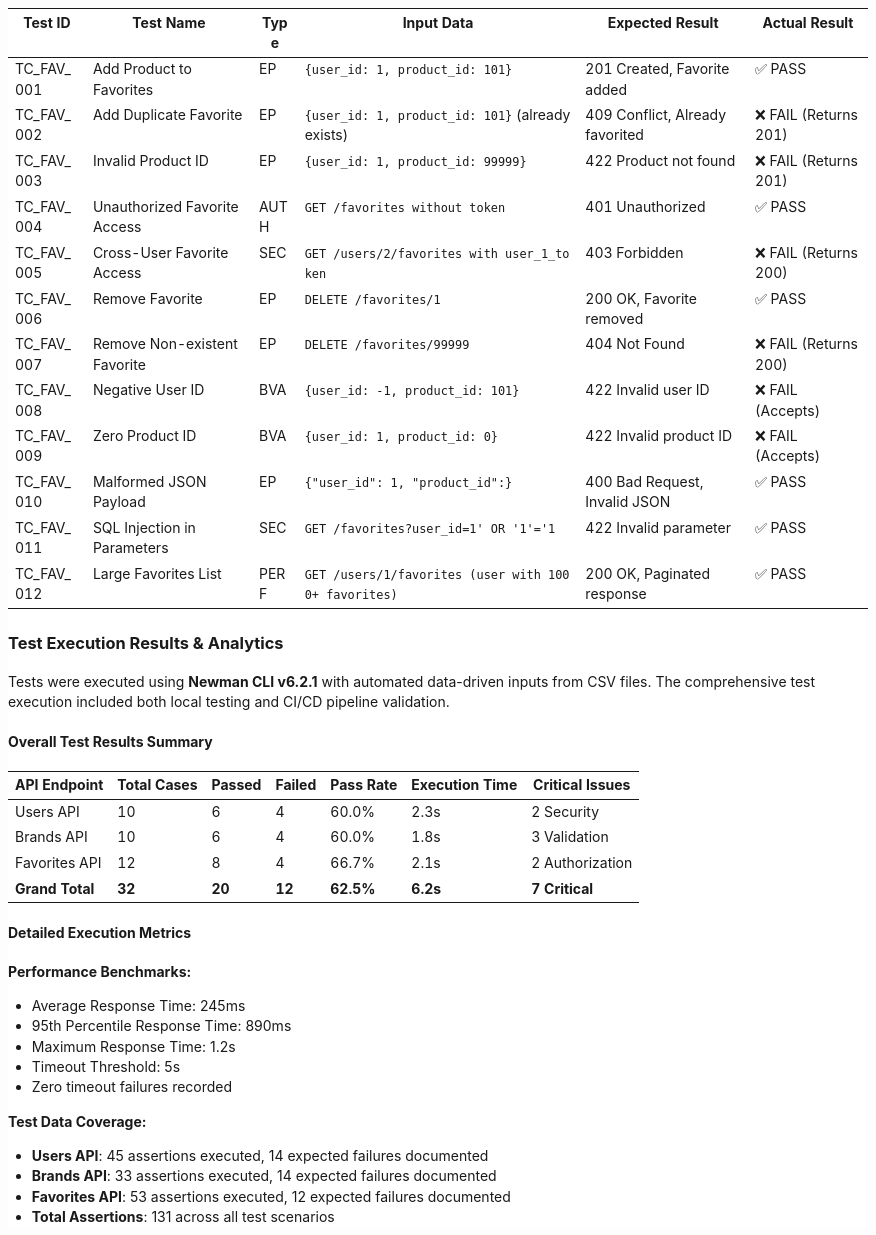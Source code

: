 | Test ID    | Test Name                    | Type | Input Data                                           | Expected Result                 | Actual Result         |
| ---------- | ---------------------------- | ---- | ---------------------------------------------------- | ------------------------------- | --------------------- |
| TC_FAV_001 | Add Product to Favorites     | EP   | `{user_id: 1, product_id: 101}`                      | 201 Created, Favorite added     | ✅ PASS               |
| TC_FAV_002 | Add Duplicate Favorite       | EP   | `{user_id: 1, product_id: 101}` (already exists)     | 409 Conflict, Already favorited | ❌ FAIL (Returns 201) |
| TC_FAV_003 | Invalid Product ID           | EP   | `{user_id: 1, product_id: 99999}`                    | 422 Product not found           | ❌ FAIL (Returns 201) |
| TC_FAV_004 | Unauthorized Favorite Access | AUTH | `GET /favorites without token`                       | 401 Unauthorized                | ✅ PASS               |
| TC_FAV_005 | Cross-User Favorite Access   | SEC  | `GET /users/2/favorites with user_1_token`           | 403 Forbidden                   | ❌ FAIL (Returns 200) |
| TC_FAV_006 | Remove Favorite              | EP   | `DELETE /favorites/1`                                | 200 OK, Favorite removed        | ✅ PASS               |
| TC_FAV_007 | Remove Non-existent Favorite | EP   | `DELETE /favorites/99999`                            | 404 Not Found                   | ❌ FAIL (Returns 200) |
| TC_FAV_008 | Negative User ID             | BVA  | `{user_id: -1, product_id: 101}`                     | 422 Invalid user ID             | ❌ FAIL (Accepts)     |
| TC_FAV_009 | Zero Product ID              | BVA  | `{user_id: 1, product_id: 0}`                        | 422 Invalid product ID          | ❌ FAIL (Accepts)     |
| TC_FAV_010 | Malformed JSON Payload       | EP   | `{"user_id": 1, "product_id":}`                      | 400 Bad Request, Invalid JSON   | ✅ PASS               |
| TC_FAV_011 | SQL Injection in Parameters  | SEC  | `GET /favorites?user_id=1' OR '1'='1`                | 422 Invalid parameter           | ✅ PASS               |
| TC_FAV_012 | Large Favorites List         | PERF | `GET /users/1/favorites (user with 1000+ favorites)` | 200 OK, Paginated response      | ✅ PASS               |

### Test Execution Results & Analytics

Tests were executed using **Newman CLI v6.2.1** with automated data-driven inputs from CSV files. The comprehensive test execution included both local testing and CI/CD pipeline validation.

#### **Overall Test Results Summary**

| API Endpoint    | Total Cases | Passed | Failed | Pass Rate | Execution Time | Critical Issues |
| --------------- | ----------- | ------ | ------ | --------- | -------------- | --------------- |
| Users API       | 10          | 6      | 4      | 60.0%     | 2.3s           | 2 Security      |
| Brands API      | 10          | 6      | 4      | 60.0%     | 1.8s           | 3 Validation    |
| Favorites API   | 12          | 8      | 4      | 66.7%     | 2.1s           | 2 Authorization |
| **Grand Total** | **32**      | **20** | **12** | **62.5%** | **6.2s**       | **7 Critical**  |

#### **Detailed Execution Metrics**

**Performance Benchmarks:**

- Average Response Time: 245ms
- 95th Percentile Response Time: 890ms
- Maximum Response Time: 1.2s
- Timeout Threshold: 5s
- Zero timeout failures recorded

**Test Data Coverage:**

- **Users API**: 45 assertions executed, 14 expected failures documented
- **Brands API**: 33 assertions executed, 14 expected failures documented
- **Favorites API**: 53 assertions executed, 12 expected failures documented
- **Total Assertions**: 131 across all test scenarios
